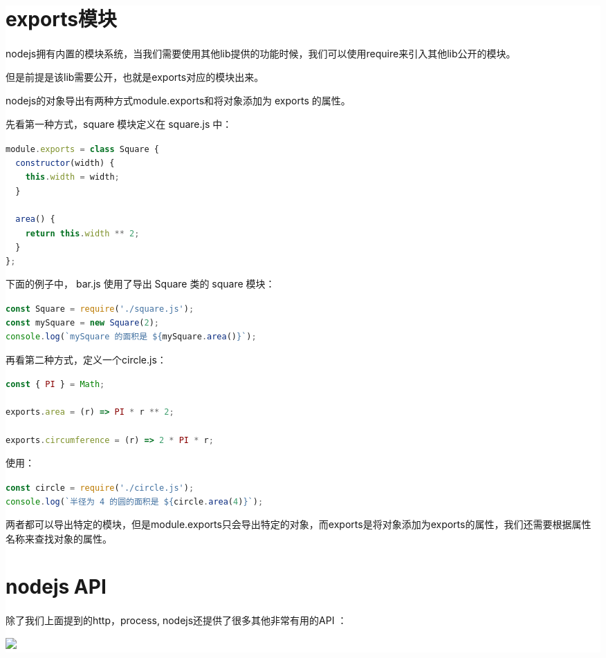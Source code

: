 ~~~js
~~~

# exports模块

nodejs拥有内置的模块系统，当我们需要使用其他lib提供的功能时候，我们可以使用require来引入其他lib公开的模块。

但是前提是该lib需要公开，也就是exports对应的模块出来。

nodejs的对象导出有两种方式module.exports和将对象添加为 exports 的属性。

先看第一种方式，square 模块定义在 square.js 中：

~~~js
module.exports = class Square {
  constructor(width) {
    this.width = width;
  }

  area() {
    return this.width ** 2;
  }
};
~~~

下面的例子中， bar.js 使用了导出 Square 类的 square 模块：

~~~js
const Square = require('./square.js');
const mySquare = new Square(2);
console.log(`mySquare 的面积是 ${mySquare.area()}`);
~~~

再看第二种方式，定义一个circle.js：

~~~js
const { PI } = Math;

exports.area = (r) => PI * r ** 2;

exports.circumference = (r) => 2 * PI * r;
~~~

使用：

~~~js
const circle = require('./circle.js');
console.log(`半径为 4 的圆的面积是 ${circle.area(4)}`);
~~~

两者都可以导出特定的模块，但是module.exports只会导出特定的对象，而exports是将对象添加为exports的属性，我们还需要根据属性名称来查找对象的属性。

# nodejs API

除了我们上面提到的http，process, nodejs还提供了很多其他非常有用的API ：

![](https://img-blog.csdnimg.cn/20200923142037166.png?x-oss-process=image/watermark,type_ZmFuZ3poZW5naGVpdGk,shadow_0,text_aHR0cDovL3d3dy5mbHlkZWFuLmNvbQ==,size_25,color_8F8F8F,t_70)
